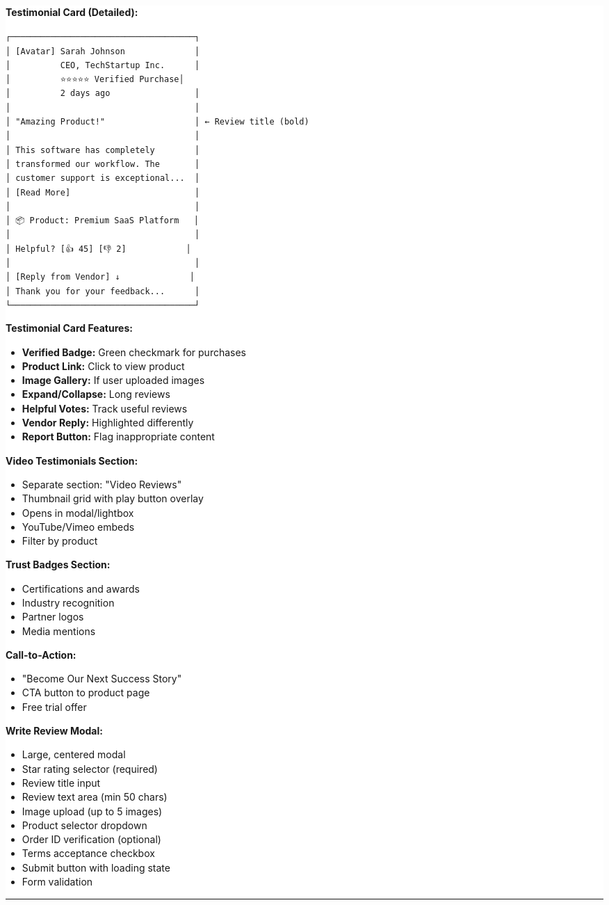 **Testimonial Card (Detailed):**
```
┌─────────────────────────────────────┐
│ [Avatar] Sarah Johnson              │
│          CEO, TechStartup Inc.      │
│          ⭐⭐⭐⭐⭐ Verified Purchase│
│          2 days ago                 │
│                                     │
│ "Amazing Product!"                  │ ← Review title (bold)
│                                     │
│ This software has completely        │
│ transformed our workflow. The       │
│ customer support is exceptional...  │
│ [Read More]                         │
│                                     │
│ 📦 Product: Premium SaaS Platform   │
│                                     │
│ Helpful? [👍 45] [👎 2]            │
│                                     │
│ [Reply from Vendor] ↓              │
│ Thank you for your feedback...      │
└─────────────────────────────────────┘
```

**Testimonial Card Features:**
- **Verified Badge:** Green checkmark for purchases
- **Product Link:** Click to view product
- **Image Gallery:** If user uploaded images
- **Expand/Collapse:** Long reviews
- **Helpful Votes:** Track useful reviews
- **Vendor Reply:** Highlighted differently
- **Report Button:** Flag inappropriate content

**Video Testimonials Section:**
- Separate section: "Video Reviews"
- Thumbnail grid with play button overlay
- Opens in modal/lightbox
- YouTube/Vimeo embeds
- Filter by product

**Trust Badges Section:**
- Certifications and awards
- Industry recognition
- Partner logos
- Media mentions

**Call-to-Action:**
- "Become Our Next Success Story"
- CTA button to product page
- Free trial offer

**Write Review Modal:**
- Large, centered modal
- Star rating selector (required)
- Review title input
- Review text area (min 50 chars)
- Image upload (up to 5 images)
- Product selector dropdown
- Order ID verification (optional)
- Terms acceptance checkbox
- Submit button with loading state
- Form validation

---
